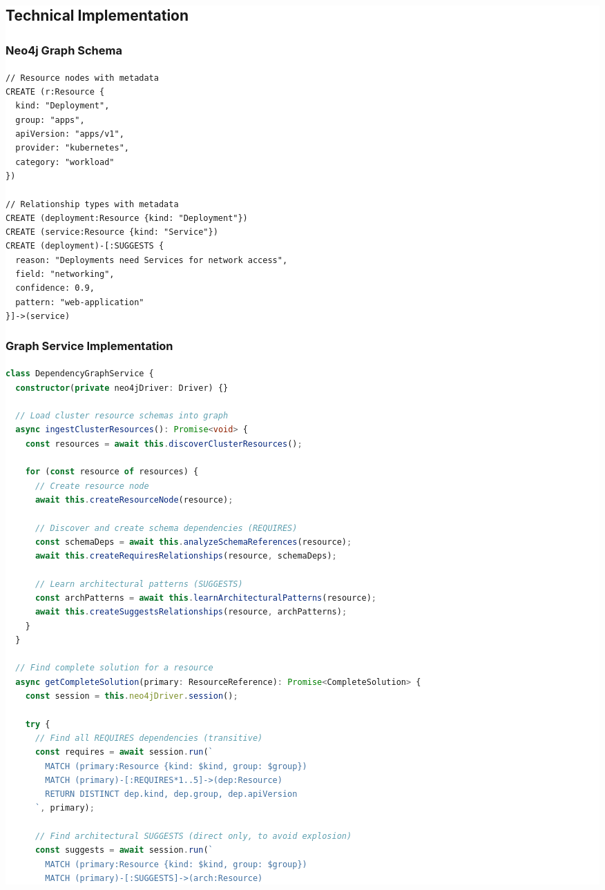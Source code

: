 ## Technical Implementation

### Neo4j Graph Schema
```cypher
// Resource nodes with metadata
CREATE (r:Resource {
  kind: "Deployment",
  group: "apps", 
  apiVersion: "apps/v1",
  provider: "kubernetes",
  category: "workload"
})

// Relationship types with metadata
CREATE (deployment:Resource {kind: "Deployment"})
CREATE (service:Resource {kind: "Service"})  
CREATE (deployment)-[:SUGGESTS {
  reason: "Deployments need Services for network access",
  field: "networking", 
  confidence: 0.9,
  pattern: "web-application"
}]->(service)
```

### Graph Service Implementation
```typescript
class DependencyGraphService {
  constructor(private neo4jDriver: Driver) {}

  // Load cluster resource schemas into graph
  async ingestClusterResources(): Promise<void> {
    const resources = await this.discoverClusterResources();
    
    for (const resource of resources) {
      // Create resource node
      await this.createResourceNode(resource);
      
      // Discover and create schema dependencies (REQUIRES)
      const schemaDeps = await this.analyzeSchemaReferences(resource);
      await this.createRequiresRelationships(resource, schemaDeps);
      
      // Learn architectural patterns (SUGGESTS) 
      const archPatterns = await this.learnArchitecturalPatterns(resource);
      await this.createSuggestsRelationships(resource, archPatterns);
    }
  }

  // Find complete solution for a resource
  async getCompleteSolution(primary: ResourceReference): Promise<CompleteSolution> {
    const session = this.neo4jDriver.session();
    
    try {
      // Find all REQUIRES dependencies (transitive)
      const requires = await session.run(`
        MATCH (primary:Resource {kind: $kind, group: $group})
        MATCH (primary)-[:REQUIRES*1..5]->(dep:Resource)
        RETURN DISTINCT dep.kind, dep.group, dep.apiVersion
      `, primary);

      // Find architectural SUGGESTS (direct only, to avoid explosion)
      const suggests = await session.run(`
        MATCH (primary:Resource {kind: $kind, group: $group})
        MATCH (primary)-[:SUGGESTS]->(arch:Resource)
```